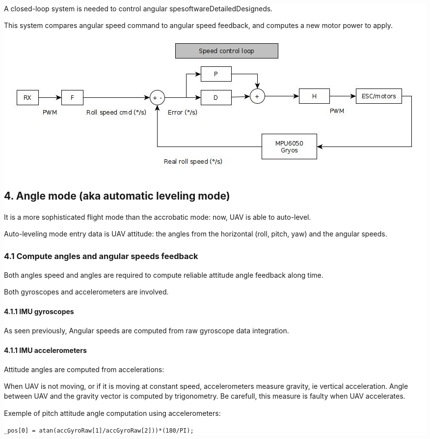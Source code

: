 A closed-loop system is needed to control angular spesoftwareDetailedDesigneds.

This system compares angular speed command to angular speed feedback, and computes a new motor power to apply.

<p align="center">
<img src="/readmePictures/AsservissementAccro.jpg"/>
</p>

## 4. Angle mode (aka automatic leveling mode) <a id="angleMode"></a>

It is a more sophisticated flight mode than the accrobatic mode: now, UAV is able to auto-level.

Auto-leveling mode entry data is UAV attitude: the angles from the horizontal (roll, pitch, yaw) and the angular speeds.

### 4.1 Compute angles and angular speeds feedback

Both angles speed and angles are required to compute reliable attitude angle feedback along time.

Both gyroscopes and accelerometers are involved.

#### 4.1.1 IMU gyroscopes

As seen previously, Angular speeds are computed from raw gyroscope data integration.

#### 4.1.1 IMU accelerometers

Attitude angles are computed from accelerations:

When UAV is not moving, or if it is moving at constant speed, accelerometers measure gravity, ie
vertical acceleration.
Angle between UAV and the gravity vector is computed by trigonometry.
Be carefull, this measure is faulty when UAV accelerates.

Exemple of pitch attitude angle computation using accelerometers:

```
_pos[0] = atan(accGyroRaw[1]/accGyroRaw[2]))*(180/PI);
```

